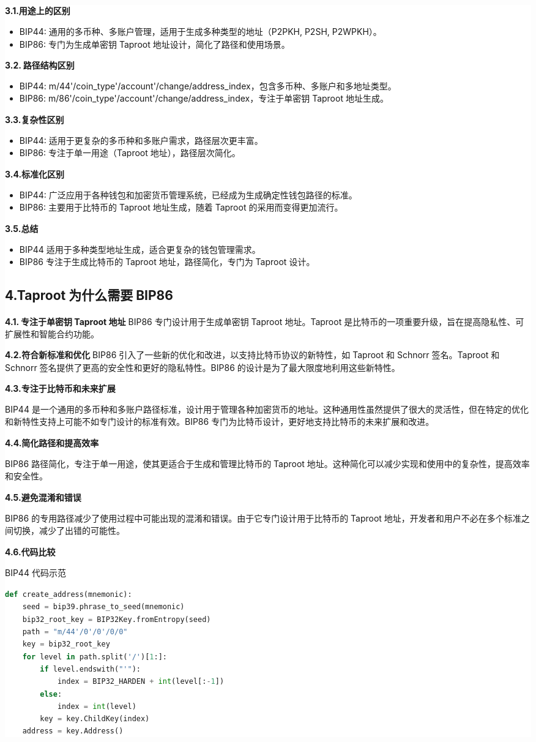 **3.1.用途上的区别**

- BIP44: 通用的多币种、多账户管理，适用于生成多种类型的地址（P2PKH, P2SH, P2WPKH）。
- BIP86: 专门为生成单密钥 Taproot 地址设计，简化了路径和使用场景。



**3.2. 路径结构区别**

- BIP44: m/44'/coin_type'/account'/change/address_index，包含多币种、多账户和多地址类型。
- BIP86: m/86'/coin_type'/account'/change/address_index，专注于单密钥 Taproot 地址生成。



**3.3.复杂性区别**

- BIP44: 适用于更复杂的多币种和多账户需求，路径层次更丰富。
- BIP86: 专注于单一用途（Taproot 地址），路径层次简化。



**3.4.标准化区别**

- BIP44: 广泛应用于各种钱包和加密货币管理系统，已经成为生成确定性钱包路径的标准。
- BIP86: 主要用于比特币的 Taproot 地址生成，随着 Taproot 的采用而变得更加流行。



**3.5.总结**

- BIP44 适用于多种类型地址生成，适合更复杂的钱包管理需求。
- BIP86 专注于生成比特币的 Taproot 地址，路径简化，专门为 Taproot 设计。

## 4.Taproot 为什么需要 BIP86

**4.1. 专注于单密钥 Taproot 地址** BIP86 专门设计用于生成单密钥 Taproot 地址。Taproot 是比特币的一项重要升级，旨在提高隐私性、可扩展性和智能合约功能。



**4.2.符合新标准和优化** BIP86 引入了一些新的优化和改进，以支持比特币协议的新特性，如 Taproot 和 Schnorr 签名。Taproot 和 Schnorr 签名提供了更高的安全性和更好的隐私特性。BIP86 的设计是为了最大限度地利用这些新特性。



**4.3.专注于比特币和未来扩展**

BIP44 是一个通用的多币种和多账户路径标准，设计用于管理各种加密货币的地址。这种通用性虽然提供了很大的灵活性，但在特定的优化和新特性支持上可能不如专门设计的标准有效。BIP86 专门为比特币设计，更好地支持比特币的未来扩展和改进。



**4.4.简化路径和提高效率**

BIP86 路径简化，专注于单一用途，使其更适合于生成和管理比特币的 Taproot 地址。这种简化可以减少实现和使用中的复杂性，提高效率和安全性。



**4.5.避免混淆和错误**

BIP86 的专用路径减少了使用过程中可能出现的混淆和错误。由于它专门设计用于比特币的 Taproot 地址，开发者和用户不必在多个标准之间切换，减少了出错的可能性。



**4.6.代码比较**

BIP44 代码示范

```python
def create_address(mnemonic):
    seed = bip39.phrase_to_seed(mnemonic)
    bip32_root_key = BIP32Key.fromEntropy(seed)
    path = "m/44'/0'/0'/0/0"
    key = bip32_root_key
    for level in path.split('/')[1:]:
        if level.endswith("'"):
            index = BIP32_HARDEN + int(level[:-1])
        else:
            index = int(level)
        key = key.ChildKey(index)
    address = key.Address()
```